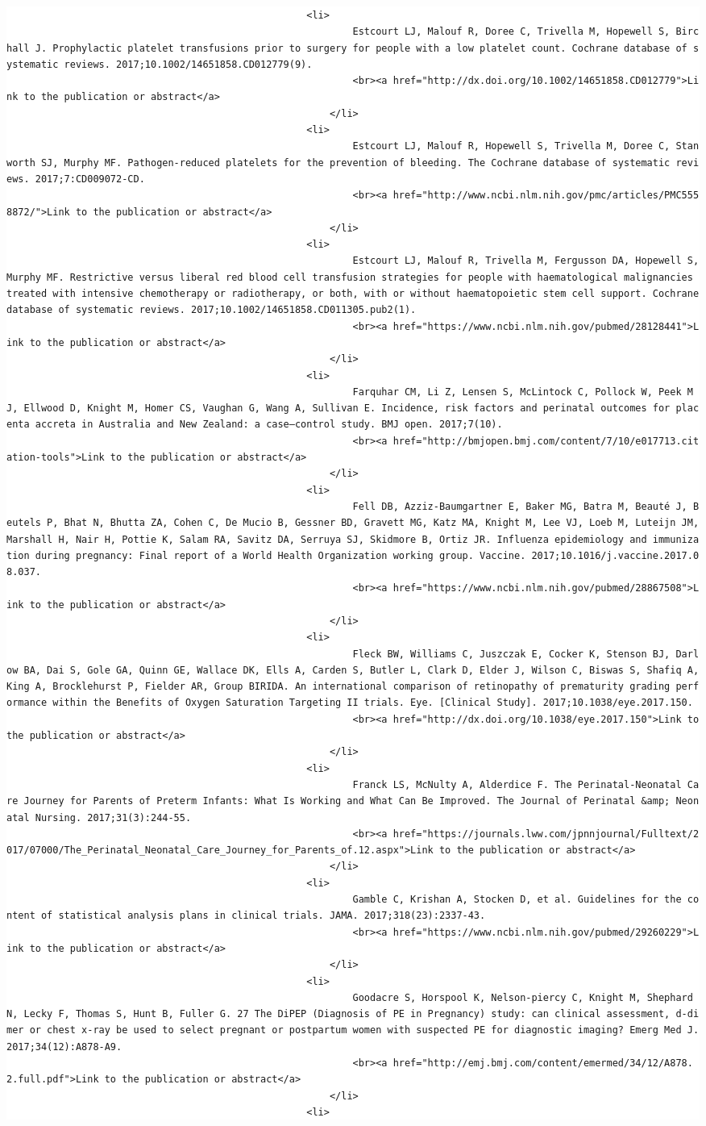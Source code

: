                             							<li>
                                                                Estcourt LJ, Malouf R, Doree C, Trivella M, Hopewell S, Birchall J. Prophylactic platelet transfusions prior to surgery for people with a low platelet count. Cochrane database of systematic reviews. 2017;10.1002/14651858.CD012779(9).                                	
                                                                <br><a href="http://dx.doi.org/10.1002/14651858.CD012779">Link to the publication or abstract</a>
                                							</li>
                            							<li>
                                                                Estcourt LJ, Malouf R, Hopewell S, Trivella M, Doree C, Stanworth SJ, Murphy MF. Pathogen-reduced platelets for the prevention of bleeding. The Cochrane database of systematic reviews. 2017;7:CD009072-CD.                                	
                                                                <br><a href="http://www.ncbi.nlm.nih.gov/pmc/articles/PMC5558872/">Link to the publication or abstract</a>
                                							</li>
                            							<li>
                                                                Estcourt LJ, Malouf R, Trivella M, Fergusson DA, Hopewell S, Murphy MF. Restrictive versus liberal red blood cell transfusion strategies for people with haematological malignancies treated with intensive chemotherapy or radiotherapy, or both, with or without haematopoietic stem cell support. Cochrane database of systematic reviews. 2017;10.1002/14651858.CD011305.pub2(1).                                	
                                                                <br><a href="https://www.ncbi.nlm.nih.gov/pubmed/28128441">Link to the publication or abstract</a>
                                							</li>
                            							<li>
                                                                Farquhar CM, Li Z, Lensen S, McLintock C, Pollock W, Peek MJ, Ellwood D, Knight M, Homer CS, Vaughan G, Wang A, Sullivan E. Incidence, risk factors and perinatal outcomes for placenta accreta in Australia and New Zealand: a case–control study. BMJ open. 2017;7(10).                                	
                                                                <br><a href="http://bmjopen.bmj.com/content/7/10/e017713.citation-tools">Link to the publication or abstract</a>
                                							</li>
                            							<li>
                                                                Fell DB, Azziz-Baumgartner E, Baker MG, Batra M, Beauté J, Beutels P, Bhat N, Bhutta ZA, Cohen C, De Mucio B, Gessner BD, Gravett MG, Katz MA, Knight M, Lee VJ, Loeb M, Luteijn JM, Marshall H, Nair H, Pottie K, Salam RA, Savitz DA, Serruya SJ, Skidmore B, Ortiz JR. Influenza epidemiology and immunization during pregnancy: Final report of a World Health Organization working group. Vaccine. 2017;10.1016/j.vaccine.2017.08.037.                                	
                                                                <br><a href="https://www.ncbi.nlm.nih.gov/pubmed/28867508">Link to the publication or abstract</a>
                                							</li>
                            							<li>
                                                                Fleck BW, Williams C, Juszczak E, Cocker K, Stenson BJ, Darlow BA, Dai S, Gole GA, Quinn GE, Wallace DK, Ells A, Carden S, Butler L, Clark D, Elder J, Wilson C, Biswas S, Shafiq A, King A, Brocklehurst P, Fielder AR, Group BIRIDA. An international comparison of retinopathy of prematurity grading performance within the Benefits of Oxygen Saturation Targeting II trials. Eye. [Clinical Study]. 2017;10.1038/eye.2017.150.                                	
                                                                <br><a href="http://dx.doi.org/10.1038/eye.2017.150">Link to the publication or abstract</a>
                                							</li>
                            							<li>
                                                                Franck LS, McNulty A, Alderdice F. The Perinatal-Neonatal Care Journey for Parents of Preterm Infants: What Is Working and What Can Be Improved. The Journal of Perinatal &amp; Neonatal Nursing. 2017;31(3):244-55.                                	
                                                                <br><a href="https://journals.lww.com/jpnnjournal/Fulltext/2017/07000/The_Perinatal_Neonatal_Care_Journey_for_Parents_of.12.aspx">Link to the publication or abstract</a>
                                							</li>
                            							<li>
                                                                Gamble C, Krishan A, Stocken D, et al. Guidelines for the content of statistical analysis plans in clinical trials. JAMA. 2017;318(23):2337-43.                                	
                                                                <br><a href="https://www.ncbi.nlm.nih.gov/pubmed/29260229">Link to the publication or abstract</a>
                                							</li>
                            							<li>
                                                                Goodacre S, Horspool K, Nelson-piercy C, Knight M, Shephard N, Lecky F, Thomas S, Hunt B, Fuller G. 27 The DiPEP (Diagnosis of PE in Pregnancy) study: can clinical assessment, d-dimer or chest x-ray be used to select pregnant or postpartum women with suspected PE for diagnostic imaging? Emerg Med J. 2017;34(12):A878-A9.                                	
                                                                <br><a href="http://emj.bmj.com/content/emermed/34/12/A878.2.full.pdf">Link to the publication or abstract</a>
                                							</li>
                            							<li>